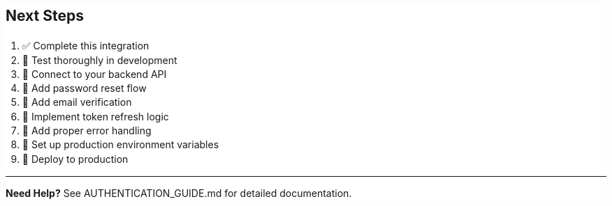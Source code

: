 ## Next Steps

1. ✅ Complete this integration
2. 🔄 Test thoroughly in development
3. 🔄 Connect to your backend API
4. 🔄 Add password reset flow
5. 🔄 Add email verification
6. 🔄 Implement token refresh logic
7. 🔄 Add proper error handling
8. 🔄 Set up production environment variables
9. 🔄 Deploy to production

---

**Need Help?** See AUTHENTICATION_GUIDE.md for detailed documentation.
